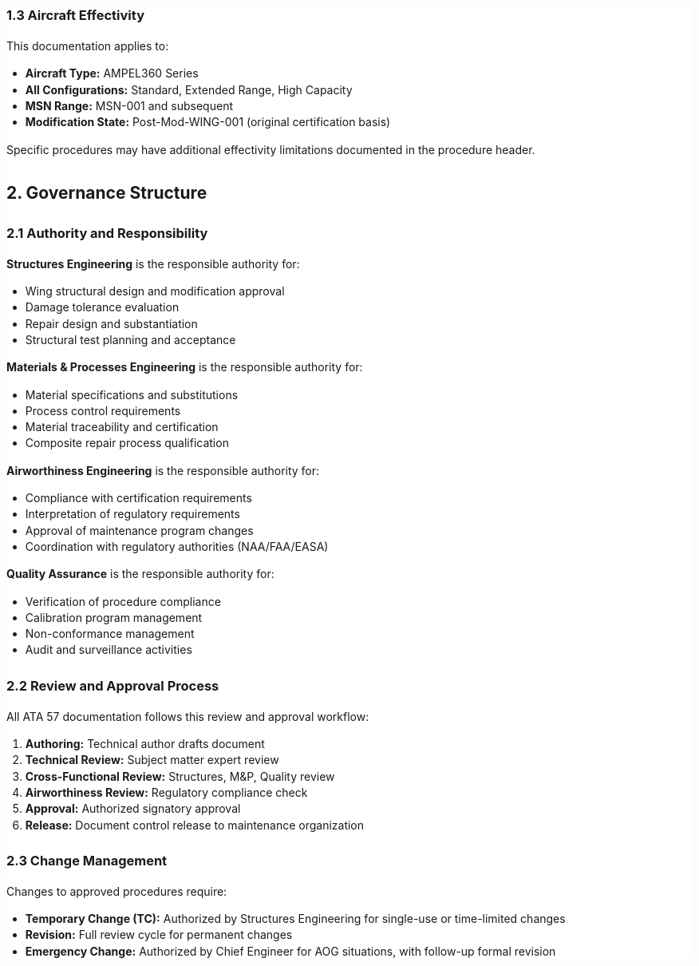 ### 1.3 Aircraft Effectivity

This documentation applies to:
- **Aircraft Type:** AMPEL360 Series
- **All Configurations:** Standard, Extended Range, High Capacity
- **MSN Range:** MSN-001 and subsequent
- **Modification State:** Post-Mod-WING-001 (original certification basis)

Specific procedures may have additional effectivity limitations documented in the procedure header.

## 2. Governance Structure

### 2.1 Authority and Responsibility

**Structures Engineering** is the responsible authority for:
- Wing structural design and modification approval
- Damage tolerance evaluation
- Repair design and substantiation
- Structural test planning and acceptance

**Materials & Processes Engineering** is the responsible authority for:
- Material specifications and substitutions
- Process control requirements
- Material traceability and certification
- Composite repair process qualification

**Airworthiness Engineering** is the responsible authority for:
- Compliance with certification requirements
- Interpretation of regulatory requirements
- Approval of maintenance program changes
- Coordination with regulatory authorities (NAA/FAA/EASA)

**Quality Assurance** is the responsible authority for:
- Verification of procedure compliance
- Calibration program management
- Non-conformance management
- Audit and surveillance activities

### 2.2 Review and Approval Process

All ATA 57 documentation follows this review and approval workflow:

1. **Authoring:** Technical author drafts document
2. **Technical Review:** Subject matter expert review
3. **Cross-Functional Review:** Structures, M&P, Quality review
4. **Airworthiness Review:** Regulatory compliance check
5. **Approval:** Authorized signatory approval
6. **Release:** Document control release to maintenance organization

### 2.3 Change Management

Changes to approved procedures require:
- **Temporary Change (TC):** Authorized by Structures Engineering for single-use or time-limited changes
- **Revision:** Full review cycle for permanent changes
- **Emergency Change:** Authorized by Chief Engineer for AOG situations, with follow-up formal revision

